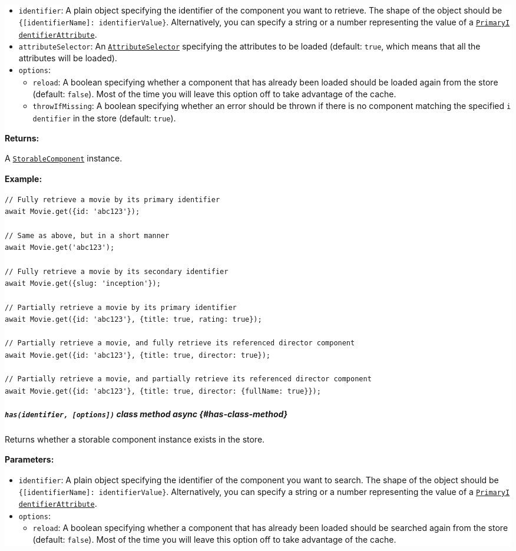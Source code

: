 * `identifier`: A plain object specifying the identifier of the component you want to retrieve. The shape of the object should be `{[identifierName]: identifierValue}`. Alternatively, you can specify a string or a number representing the value of a [`PrimaryIdentifierAttribute`](https://layrjs.com/docs/v1/reference/primary-identifier-attribute).
* `attributeSelector`: An [`AttributeSelector`](https://layrjs.com/docs/v1/reference/attribute-selector) specifying the attributes to be loaded (default: `true`, which means that all the attributes will be loaded).
* `options`:
  * `reload`: A boolean specifying whether a component that has already been loaded should be loaded again from the store (default: `false`). Most of the time you will leave this option off to take advantage of the cache.
  * `throwIfMissing`: A boolean specifying whether an error should be thrown if there is no component matching the specified `identifier` in the store (default: `true`).

**Returns:**

A [`StorableComponent`](https://layrjs.com/docs/v1/reference/storable#storable-component-class) instance.

**Example:**

```
// Fully retrieve a movie by its primary identifier
await Movie.get({id: 'abc123'});

// Same as above, but in a short manner
await Movie.get('abc123');

// Fully retrieve a movie by its secondary identifier
await Movie.get({slug: 'inception'});

// Partially retrieve a movie by its primary identifier
await Movie.get({id: 'abc123'}, {title: true, rating: true});

// Partially retrieve a movie, and fully retrieve its referenced director component
await Movie.get({id: 'abc123'}, {title: true, director: true});

// Partially retrieve a movie, and partially retrieve its referenced director component
await Movie.get({id: 'abc123'}, {title: true, director: {fullName: true}});
```

##### `has(identifier, [options])` <badge type="secondary">class method</badge> <badge type="outline">async</badge> {#has-class-method}

Returns whether a storable component instance exists in the store.

**Parameters:**

* `identifier`: A plain object specifying the identifier of the component you want to search. The shape of the object should be `{[identifierName]: identifierValue}`. Alternatively, you can specify a string or a number representing the value of a [`PrimaryIdentifierAttribute`](https://layrjs.com/docs/v1/reference/primary-identifier-attribute).
* `options`:
  * `reload`: A boolean specifying whether a component that has already been loaded should be searched again from the store (default: `false`). Most of the time you will leave this option off to take advantage of the cache.
